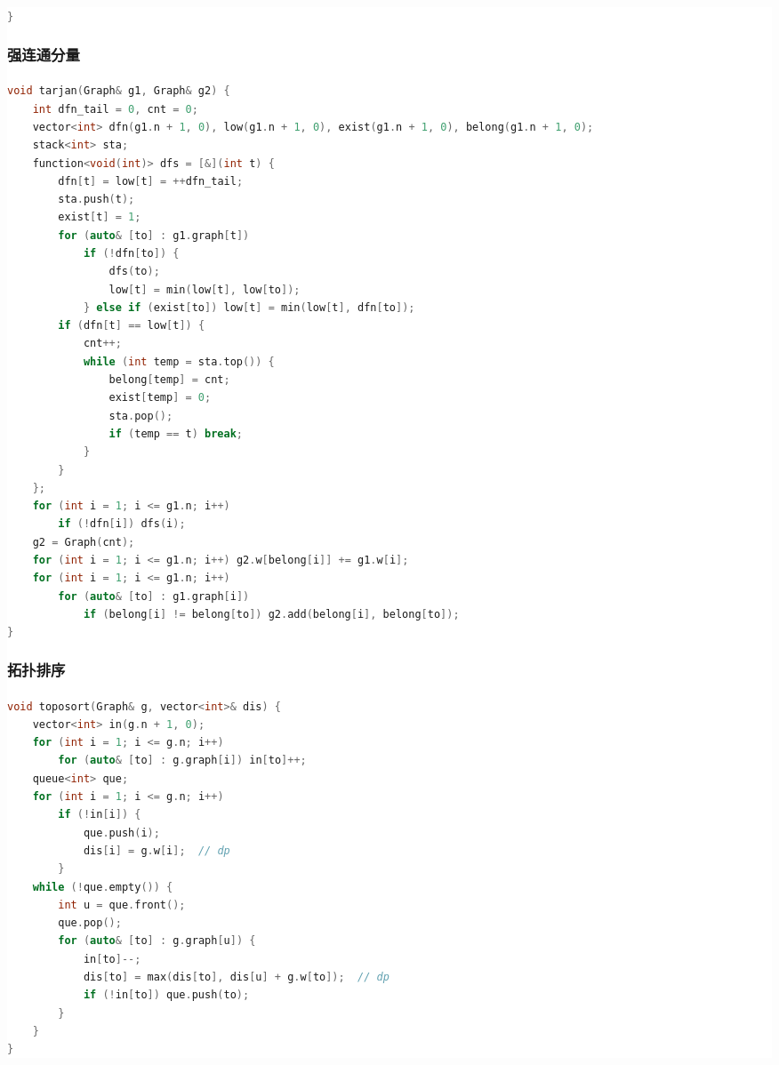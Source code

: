 ```cpp
}
```

### 强连通分量

```cpp
void tarjan(Graph& g1, Graph& g2) {
    int dfn_tail = 0, cnt = 0;
    vector<int> dfn(g1.n + 1, 0), low(g1.n + 1, 0), exist(g1.n + 1, 0), belong(g1.n + 1, 0);
    stack<int> sta;
    function<void(int)> dfs = [&](int t) {
        dfn[t] = low[t] = ++dfn_tail;
        sta.push(t);
        exist[t] = 1;
        for (auto& [to] : g1.graph[t])
            if (!dfn[to]) {
                dfs(to);
                low[t] = min(low[t], low[to]);
            } else if (exist[to]) low[t] = min(low[t], dfn[to]);
        if (dfn[t] == low[t]) {
            cnt++;
            while (int temp = sta.top()) {
                belong[temp] = cnt;
                exist[temp] = 0;
                sta.pop();
                if (temp == t) break;
            }
        }
    };
    for (int i = 1; i <= g1.n; i++)
        if (!dfn[i]) dfs(i);
    g2 = Graph(cnt);
    for (int i = 1; i <= g1.n; i++) g2.w[belong[i]] += g1.w[i];
    for (int i = 1; i <= g1.n; i++)
        for (auto& [to] : g1.graph[i])
            if (belong[i] != belong[to]) g2.add(belong[i], belong[to]);
}
```

### 拓扑排序

```cpp
void toposort(Graph& g, vector<int>& dis) {
    vector<int> in(g.n + 1, 0);
    for (int i = 1; i <= g.n; i++)
        for (auto& [to] : g.graph[i]) in[to]++;
    queue<int> que;
    for (int i = 1; i <= g.n; i++)
        if (!in[i]) {
            que.push(i);
            dis[i] = g.w[i];  // dp
        }
    while (!que.empty()) {
        int u = que.front();
        que.pop();
        for (auto& [to] : g.graph[u]) {
            in[to]--;
            dis[to] = max(dis[to], dis[u] + g.w[to]);  // dp
            if (!in[to]) que.push(to);
        }
    }
}
```
